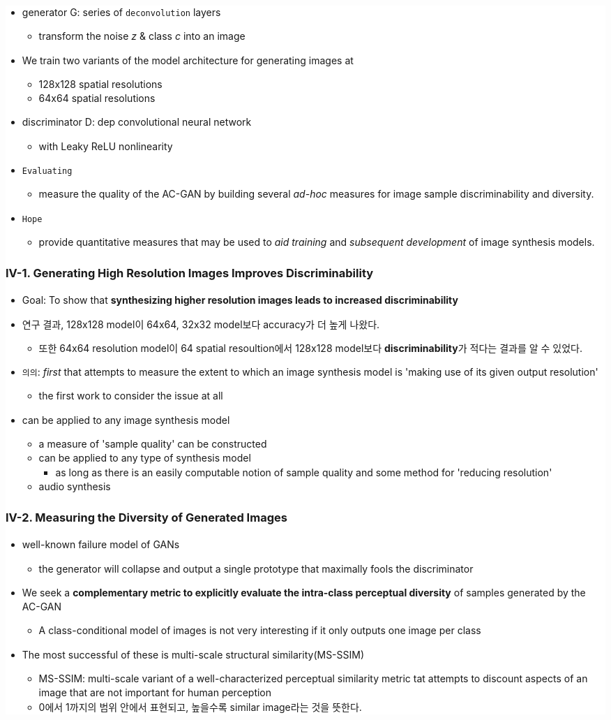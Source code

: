 - generator G: series of `deconvolution` layers
    - transform the noise *z* & class *c* into an image
    

- We train two variants of the model architecture for generating images at
    - 128x128 spatial resolutions
    - 64x64 spatial resolutions
    

- discriminator D: dep convolutional neural network
    - with Leaky ReLU nonlinearity
    

- `Evaluating`
    - measure the quality of the AC-GAN by building several *ad-hoc* measures for image sample discriminability and diversity.
    

- `Hope`
    - provide quantitative measures that may be used to *aid training* and *subsequent development* of image synthesis models.
    
### IV-1. Generating High Resolution Images Improves Discriminability

- Goal: To show that **synthesizing higher resolution images leads to increased discriminability**

- 연구 결과, 128x128 model이 64x64, 32x32 model보다 accuracy가 더 높게 나왔다.
    - 또한 64x64 resolution model이 64 spatial resoultion에서 128x128 model보다 **discriminability**가 적다는 결과를 알 수 있었다.
  
  
- `의의`: *first* that attempts to measure the extent to which an image synthesis model is 'making use of its given output resolution'
    - the first work to consider the issue at all
    
- can be applied to any image synthesis model
    - a measure of 'sample quality' can be constructed
    - can be applied to any type of synthesis model
        - as long as there is an easily computable notion of sample quality and some method for 'reducing resolution'
    - audio synthesis
    
    
### IV-2. Measuring the Diversity of Generated Images

- well-known failure model of GANs 
    - the generator will collapse and output a single prototype that maximally fools the discriminator
    
- We seek a **complementary metric to explicitly evaluate the intra-class perceptual diversity** of samples generated by the AC-GAN
    - A class-conditional model of images is not very interesting if it only outputs one image per class


- The most successful of these is multi-scale structural similarity(MS-SSIM)
    - MS-SSIM: multi-scale variant of a well-characterized perceptual similarity metric tat attempts to discount aspects of an image that are not important for human perception
    - 0에서 1까지의 범위 안에서 표현되고, 높을수록 similar image라는 것을 뜻한다.
    